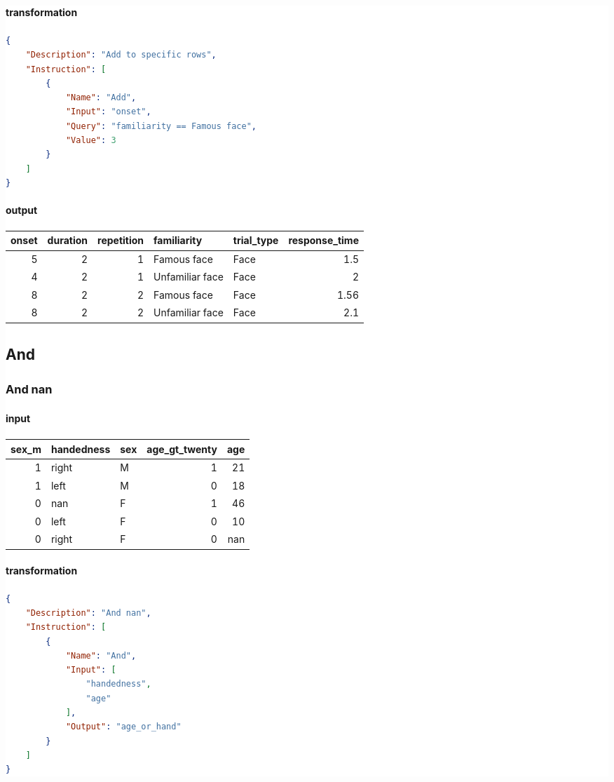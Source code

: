 #### transformation 

```json
{
    "Description": "Add to specific rows",
    "Instruction": [
        {
            "Name": "Add",
            "Input": "onset",
            "Query": "familiarity == Famous face",
            "Value": 3
        }
    ]
}
```

#### output 

|   onset |   duration |   repetition | familiarity     | trial_type   |   response_time |
|--------:|-----------:|-------------:|:----------------|:-------------|----------------:|
|       5 |          2 |            1 | Famous face     | Face         |            1.5  |
|       4 |          2 |            1 | Unfamiliar face | Face         |            2    |
|       8 |          2 |            2 | Famous face     | Face         |            1.56 |
|       8 |          2 |            2 | Unfamiliar face | Face         |            2.1  |


<h2 id='And'>And</h2>


### And nan

#### input

|   sex_m | handedness   | sex   |   age_gt_twenty |   age |
|--------:|:-------------|:------|----------------:|------:|
|       1 | right        | M     |               1 |    21 |
|       1 | left         | M     |               0 |    18 |
|       0 | nan          | F     |               1 |    46 |
|       0 | left         | F     |               0 |    10 |
|       0 | right        | F     |               0 |   nan |

#### transformation 

```json
{
    "Description": "And nan",
    "Instruction": [
        {
            "Name": "And",
            "Input": [
                "handedness",
                "age"
            ],
            "Output": "age_or_hand"
        }
    ]
}
```
